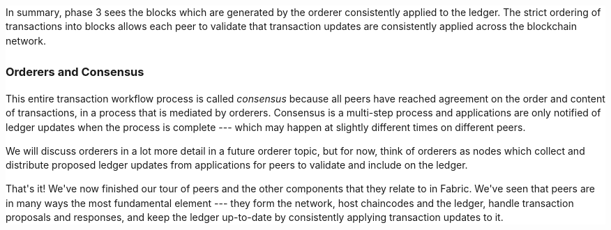 In summary, phase 3 sees the blocks which are generated by the orderer
consistently applied to the ledger. The strict ordering of transactions into
blocks allows each peer to validate that transaction updates are consistently
applied across the blockchain network.

### Orderers and Consensus

This entire transaction workflow process is called *consensus* because all peers
have reached agreement on the order and content of transactions, in a process
that is mediated by orderers. Consensus is a multi-step process and applications
are only notified of ledger updates when the process is complete --- which may
happen at slightly different times on different peers.

We will discuss orderers in a lot more detail in a future orderer topic, but for
now, think of orderers as nodes which collect and distribute proposed ledger
updates from applications for peers to validate and include on the ledger.

That's it! We've now finished our tour of peers and the other components that
they relate to in Fabric. We've seen that peers are in many ways the
most fundamental element --- they form the network, host chaincodes and the
ledger, handle transaction proposals and responses, and keep the ledger
up-to-date by consistently applying transaction updates to it.


